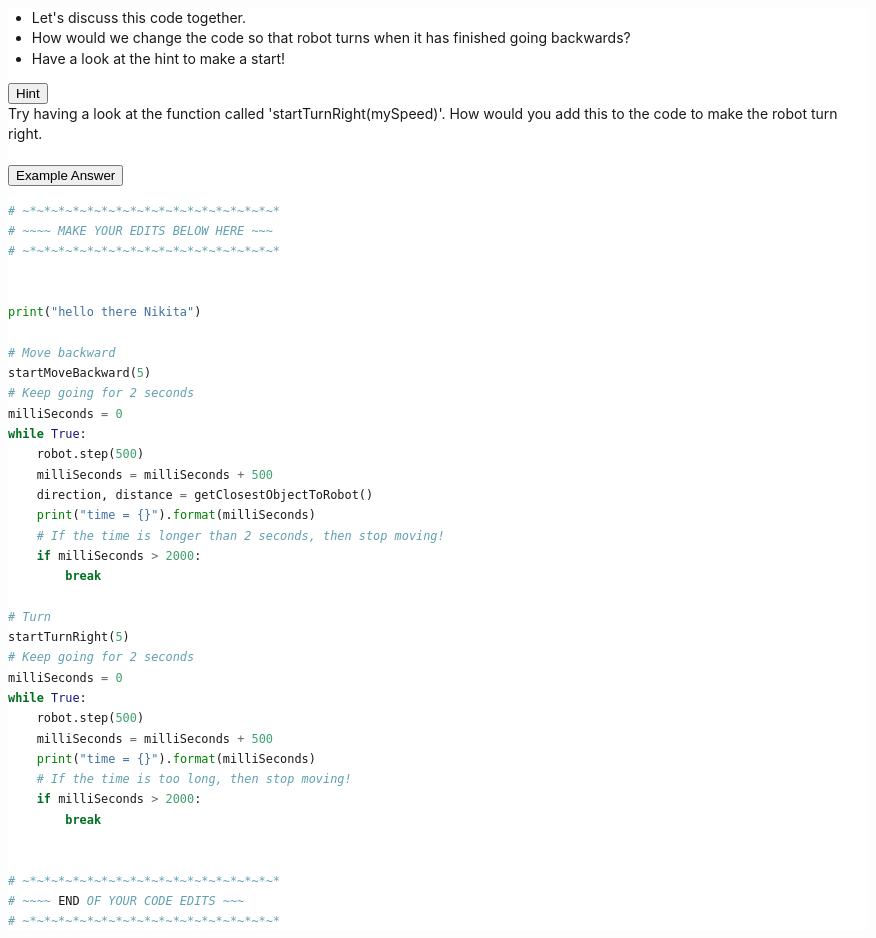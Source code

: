 * Let's discuss this code together.
* How would we change the code so that robot turns when it has finished going backwards?
* Have a look at the hint to make a start!





<div class="container">
  <button type="button" class="btn btn-info" data-toggle="collapse" data-target="#demo2">Hint</button>
  <div id="demo2" class="collapse" markdown="1">
  Try having a look at the function called 'startTurnRight(mySpeed)'. How would you add this to the code to make the robot turn right.
  </div>
</div>

<br>

<div class="container">
  <button type="button" class="btn btn-danger" data-toggle="collapse" data-target="#demo8">Example Answer</button>
  <div id="demo8" class="collapse" markdown="1">
  
```python
# ~*~*~*~*~*~*~*~*~*~*~*~*~*~*~*~*~*~*
# ~~~~ MAKE YOUR EDITS BELOW HERE ~~~
# ~*~*~*~*~*~*~*~*~*~*~*~*~*~*~*~*~*~*
    
        
print("hello there Nikita")
    
# Move backward 
startMoveBackward(5)
# Keep going for 2 seconds
milliSeconds = 0
while True:
    robot.step(500)
    milliSeconds = milliSeconds + 500
    direction, distance = getClosestObjectToRobot()
    print("time = {}").format(milliSeconds) 
    # If the time is longer than 2 seconds, then stop moving!
    if milliSeconds > 2000:
        break

# Turn 
startTurnRight(5)
# Keep going for 2 seconds
milliSeconds = 0
while True:
    robot.step(500)
    milliSeconds = milliSeconds + 500
    print("time = {}").format(milliSeconds) 
    # If the time is too long, then stop moving!
    if milliSeconds > 2000:
        break
    
    
# ~*~*~*~*~*~*~*~*~*~*~*~*~*~*~*~*~*~*
# ~~~~ END OF YOUR CODE EDITS ~~~
# ~*~*~*~*~*~*~*~*~*~*~*~*~*~*~*~*~*~*
```
